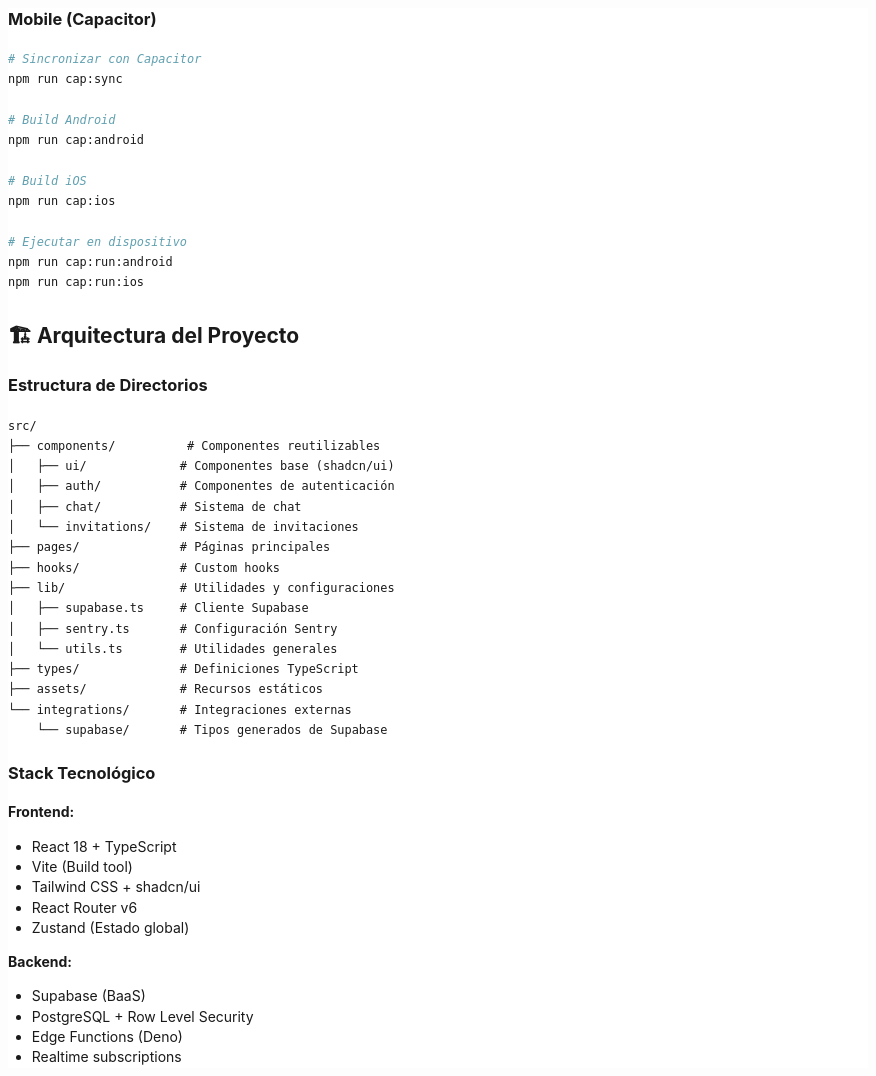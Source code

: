### Mobile (Capacitor)

```bash
# Sincronizar con Capacitor
npm run cap:sync

# Build Android
npm run cap:android

# Build iOS
npm run cap:ios

# Ejecutar en dispositivo
npm run cap:run:android
npm run cap:run:ios
```

## 🏗️ Arquitectura del Proyecto

### Estructura de Directorios

```
src/
├── components/          # Componentes reutilizables
│   ├── ui/             # Componentes base (shadcn/ui)
│   ├── auth/           # Componentes de autenticación
│   ├── chat/           # Sistema de chat
│   └── invitations/    # Sistema de invitaciones
├── pages/              # Páginas principales
├── hooks/              # Custom hooks
├── lib/                # Utilidades y configuraciones
│   ├── supabase.ts     # Cliente Supabase
│   ├── sentry.ts       # Configuración Sentry
│   └── utils.ts        # Utilidades generales
├── types/              # Definiciones TypeScript
├── assets/             # Recursos estáticos
└── integrations/       # Integraciones externas
    └── supabase/       # Tipos generados de Supabase
```

### Stack Tecnológico

**Frontend:**
- React 18 + TypeScript
- Vite (Build tool)
- Tailwind CSS + shadcn/ui
- React Router v6
- Zustand (Estado global)

**Backend:**
- Supabase (BaaS)
- PostgreSQL + Row Level Security
- Edge Functions (Deno)
- Realtime subscriptions
